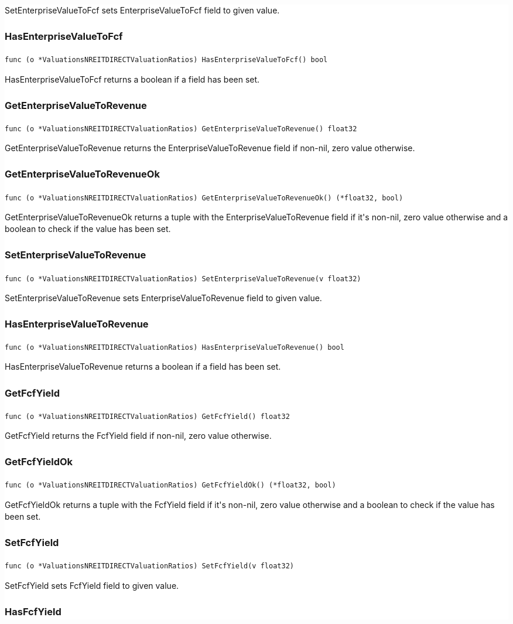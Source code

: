 SetEnterpriseValueToFcf sets EnterpriseValueToFcf field to given value.

### HasEnterpriseValueToFcf

`func (o *ValuationsNREITDIRECTValuationRatios) HasEnterpriseValueToFcf() bool`

HasEnterpriseValueToFcf returns a boolean if a field has been set.

### GetEnterpriseValueToRevenue

`func (o *ValuationsNREITDIRECTValuationRatios) GetEnterpriseValueToRevenue() float32`

GetEnterpriseValueToRevenue returns the EnterpriseValueToRevenue field if non-nil, zero value otherwise.

### GetEnterpriseValueToRevenueOk

`func (o *ValuationsNREITDIRECTValuationRatios) GetEnterpriseValueToRevenueOk() (*float32, bool)`

GetEnterpriseValueToRevenueOk returns a tuple with the EnterpriseValueToRevenue field if it's non-nil, zero value otherwise
and a boolean to check if the value has been set.

### SetEnterpriseValueToRevenue

`func (o *ValuationsNREITDIRECTValuationRatios) SetEnterpriseValueToRevenue(v float32)`

SetEnterpriseValueToRevenue sets EnterpriseValueToRevenue field to given value.

### HasEnterpriseValueToRevenue

`func (o *ValuationsNREITDIRECTValuationRatios) HasEnterpriseValueToRevenue() bool`

HasEnterpriseValueToRevenue returns a boolean if a field has been set.

### GetFcfYield

`func (o *ValuationsNREITDIRECTValuationRatios) GetFcfYield() float32`

GetFcfYield returns the FcfYield field if non-nil, zero value otherwise.

### GetFcfYieldOk

`func (o *ValuationsNREITDIRECTValuationRatios) GetFcfYieldOk() (*float32, bool)`

GetFcfYieldOk returns a tuple with the FcfYield field if it's non-nil, zero value otherwise
and a boolean to check if the value has been set.

### SetFcfYield

`func (o *ValuationsNREITDIRECTValuationRatios) SetFcfYield(v float32)`

SetFcfYield sets FcfYield field to given value.

### HasFcfYield
